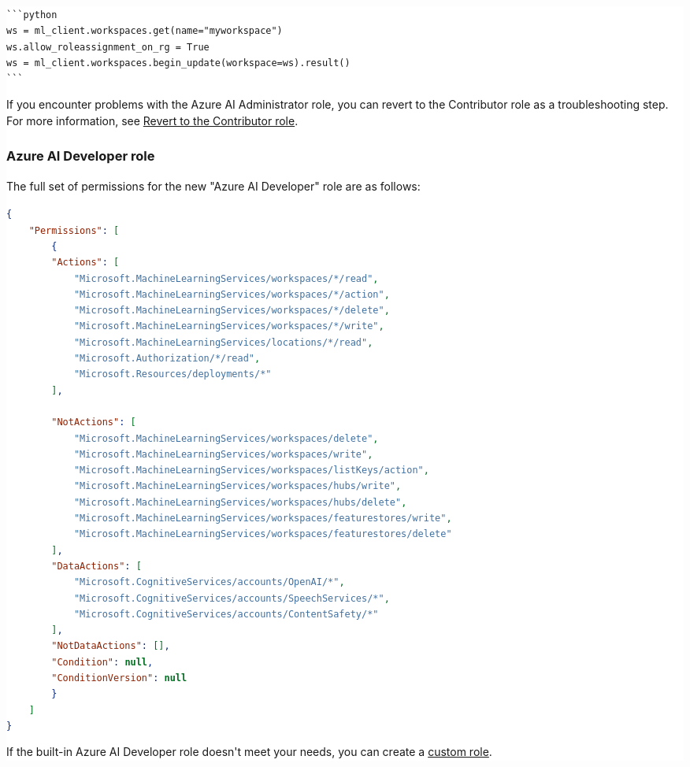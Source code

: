     ```python
    ws = ml_client.workspaces.get(name="myworkspace")
    ws.allow_roleassignment_on_rg = True
    ws = ml_client.workspaces.begin_update(workspace=ws).result()
    ```

If you encounter problems with the Azure AI Administrator role, you can revert to the Contributor role as a troubleshooting step. For more information, see [Revert to the Contributor role](#revert-to-the-contributor-role).

### Azure AI Developer role

The full set of permissions for the new "Azure AI Developer" role are as follows:

```json
{
    "Permissions": [ 
        { 
        "Actions": [
            "Microsoft.MachineLearningServices/workspaces/*/read",
            "Microsoft.MachineLearningServices/workspaces/*/action",
            "Microsoft.MachineLearningServices/workspaces/*/delete",
            "Microsoft.MachineLearningServices/workspaces/*/write",
            "Microsoft.MachineLearningServices/locations/*/read",
            "Microsoft.Authorization/*/read",
            "Microsoft.Resources/deployments/*"
        ],
    
        "NotActions": [
            "Microsoft.MachineLearningServices/workspaces/delete",
            "Microsoft.MachineLearningServices/workspaces/write",
            "Microsoft.MachineLearningServices/workspaces/listKeys/action",
            "Microsoft.MachineLearningServices/workspaces/hubs/write",
            "Microsoft.MachineLearningServices/workspaces/hubs/delete",
            "Microsoft.MachineLearningServices/workspaces/featurestores/write",
            "Microsoft.MachineLearningServices/workspaces/featurestores/delete"
        ], 
        "DataActions": [ 
            "Microsoft.CognitiveServices/accounts/OpenAI/*", 
            "Microsoft.CognitiveServices/accounts/SpeechServices/*", 
            "Microsoft.CognitiveServices/accounts/ContentSafety/*" 
        ], 
        "NotDataActions": [], 
        "Condition": null, 
        "ConditionVersion": null 
        } 
    ] 
}
```

If the built-in Azure AI Developer role doesn't meet your needs, you can create a [custom role](#create-custom-roles).
